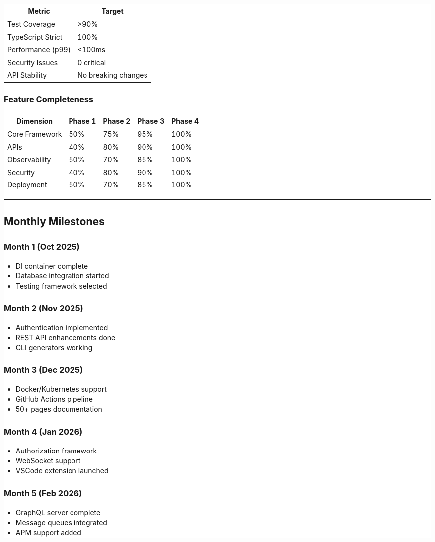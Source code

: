 | Metric | Target |
|--------|--------|
| Test Coverage | >90% |
| TypeScript Strict | 100% |
| Performance (p99) | <100ms |
| Security Issues | 0 critical |
| API Stability | No breaking changes |

### Feature Completeness

| Dimension | Phase 1 | Phase 2 | Phase 3 | Phase 4 |
|-----------|---------|---------|---------|---------|
| Core Framework | 50% | 75% | 95% | 100% |
| APIs | 40% | 80% | 90% | 100% |
| Observability | 50% | 70% | 85% | 100% |
| Security | 40% | 80% | 90% | 100% |
| Deployment | 50% | 70% | 85% | 100% |

---

## Monthly Milestones

### Month 1 (Oct 2025)
- DI container complete
- Database integration started
- Testing framework selected

### Month 2 (Nov 2025)
- Authentication implemented
- REST API enhancements done
- CLI generators working

### Month 3 (Dec 2025)
- Docker/Kubernetes support
- GitHub Actions pipeline
- 50+ pages documentation

### Month 4 (Jan 2026)
- Authorization framework
- WebSocket support
- VSCode extension launched

### Month 5 (Feb 2026)
- GraphQL server complete
- Message queues integrated
- APM support added
